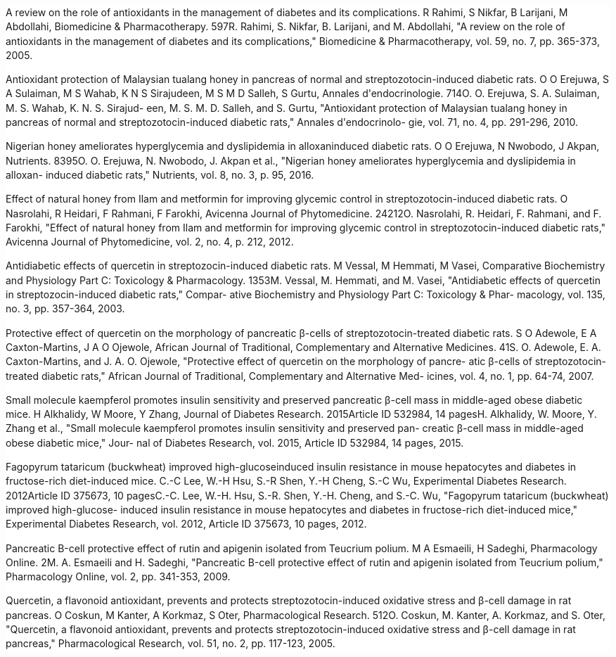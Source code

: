 A review on the role of antioxidants in the management of diabetes and its complications. R Rahimi, S Nikfar, B Larijani, M Abdollahi, Biomedicine & Pharmacotherapy. 597R. Rahimi, S. Nikfar, B. Larijani, and M. Abdollahi, "A review on the role of antioxidants in the management of diabetes and its complications," Biomedicine & Pharmacotherapy, vol. 59, no. 7, pp. 365-373, 2005.

Antioxidant protection of Malaysian tualang honey in pancreas of normal and streptozotocin-induced diabetic rats. O O Erejuwa, S A Sulaiman, M S Wahab, K N S Sirajudeen, M S M D Salleh, S Gurtu, Annales d'endocrinologie. 714O. O. Erejuwa, S. A. Sulaiman, M. S. Wahab, K. N. S. Sirajud- een, M. S. M. D. Salleh, and S. Gurtu, "Antioxidant protection of Malaysian tualang honey in pancreas of normal and streptozotocin-induced diabetic rats," Annales d'endocrinolo- gie, vol. 71, no. 4, pp. 291-296, 2010.

Nigerian honey ameliorates hyperglycemia and dyslipidemia in alloxaninduced diabetic rats. O O Erejuwa, N Nwobodo, J Akpan, Nutrients. 8395O. O. Erejuwa, N. Nwobodo, J. Akpan et al., "Nigerian honey ameliorates hyperglycemia and dyslipidemia in alloxan- induced diabetic rats," Nutrients, vol. 8, no. 3, p. 95, 2016.

Effect of natural honey from Ilam and metformin for improving glycemic control in streptozotocin-induced diabetic rats. O Nasrolahi, R Heidari, F Rahmani, F Farokhi, Avicenna Journal of Phytomedicine. 24212O. Nasrolahi, R. Heidari, F. Rahmani, and F. Farokhi, "Effect of natural honey from Ilam and metformin for improving glycemic control in streptozotocin-induced diabetic rats," Avicenna Journal of Phytomedicine, vol. 2, no. 4, p. 212, 2012.

Antidiabetic effects of quercetin in streptozocin-induced diabetic rats. M Vessal, M Hemmati, M Vasei, Comparative Biochemistry and Physiology Part C: Toxicology & Pharmacology. 1353M. Vessal, M. Hemmati, and M. Vasei, "Antidiabetic effects of quercetin in streptozocin-induced diabetic rats," Compar- ative Biochemistry and Physiology Part C: Toxicology & Phar- macology, vol. 135, no. 3, pp. 357-364, 2003.

Protective effect of quercetin on the morphology of pancreatic β-cells of streptozotocin-treated diabetic rats. S O Adewole, E A Caxton-Martins, J A O Ojewole, African Journal of Traditional, Complementary and Alternative Medicines. 41S. O. Adewole, E. A. Caxton-Martins, and J. A. O. Ojewole, "Protective effect of quercetin on the morphology of pancre- atic β-cells of streptozotocin-treated diabetic rats," African Journal of Traditional, Complementary and Alternative Med- icines, vol. 4, no. 1, pp. 64-74, 2007.

Small molecule kaempferol promotes insulin sensitivity and preserved pancreatic β-cell mass in middle-aged obese diabetic mice. H Alkhalidy, W Moore, Y Zhang, Journal of Diabetes Research. 2015Article ID 532984, 14 pagesH. Alkhalidy, W. Moore, Y. Zhang et al., "Small molecule kaempferol promotes insulin sensitivity and preserved pan- creatic β-cell mass in middle-aged obese diabetic mice," Jour- nal of Diabetes Research, vol. 2015, Article ID 532984, 14 pages, 2015.

Fagopyrum tataricum (buckwheat) improved high-glucoseinduced insulin resistance in mouse hepatocytes and diabetes in fructose-rich diet-induced mice. C.-C Lee, W.-H Hsu, S.-R Shen, Y.-H Cheng, S.-C Wu, Experimental Diabetes Research. 2012Article ID 375673, 10 pagesC.-C. Lee, W.-H. Hsu, S.-R. Shen, Y.-H. Cheng, and S.-C. Wu, "Fagopyrum tataricum (buckwheat) improved high-glucose- induced insulin resistance in mouse hepatocytes and diabetes in fructose-rich diet-induced mice," Experimental Diabetes Research, vol. 2012, Article ID 375673, 10 pages, 2012.

Pancreatic Β-cell protective effect of rutin and apigenin isolated from Teucrium polium. M A Esmaeili, H Sadeghi, Pharmacology Online. 2M. A. Esmaeili and H. Sadeghi, "Pancreatic Β-cell protective effect of rutin and apigenin isolated from Teucrium polium," Pharmacology Online, vol. 2, pp. 341-353, 2009.

Quercetin, a flavonoid antioxidant, prevents and protects streptozotocin-induced oxidative stress and β-cell damage in rat pancreas. O Coskun, M Kanter, A Korkmaz, S Oter, Pharmacological Research. 512O. Coskun, M. Kanter, A. Korkmaz, and S. Oter, "Quercetin, a flavonoid antioxidant, prevents and protects streptozotocin-induced oxidative stress and β-cell damage in rat pancreas," Pharmacological Research, vol. 51, no. 2, pp. 117-123, 2005.
